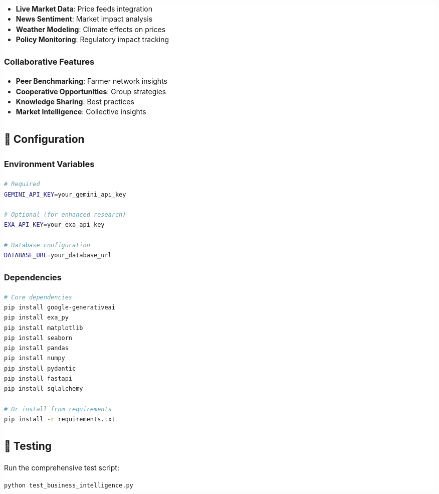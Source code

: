 - **Live Market Data**: Price feeds integration
- **News Sentiment**: Market impact analysis
- **Weather Modeling**: Climate effects on prices
- **Policy Monitoring**: Regulatory impact tracking

### Collaborative Features

- **Peer Benchmarking**: Farmer network insights
- **Cooperative Opportunities**: Group strategies
- **Knowledge Sharing**: Best practices
- **Market Intelligence**: Collective insights

## 🔧 Configuration

### Environment Variables

```bash
# Required
GEMINI_API_KEY=your_gemini_api_key

# Optional (for enhanced research)
EXA_API_KEY=your_exa_api_key

# Database configuration
DATABASE_URL=your_database_url
```

### Dependencies

```bash
# Core dependencies
pip install google-generativeai
pip install exa_py
pip install matplotlib
pip install seaborn
pip install pandas
pip install numpy
pip install pydantic
pip install fastapi
pip install sqlalchemy

# Or install from requirements
pip install -r requirements.txt
```

## 🧪 Testing

Run the comprehensive test script:

```bash
python test_business_intelligence.py
```
